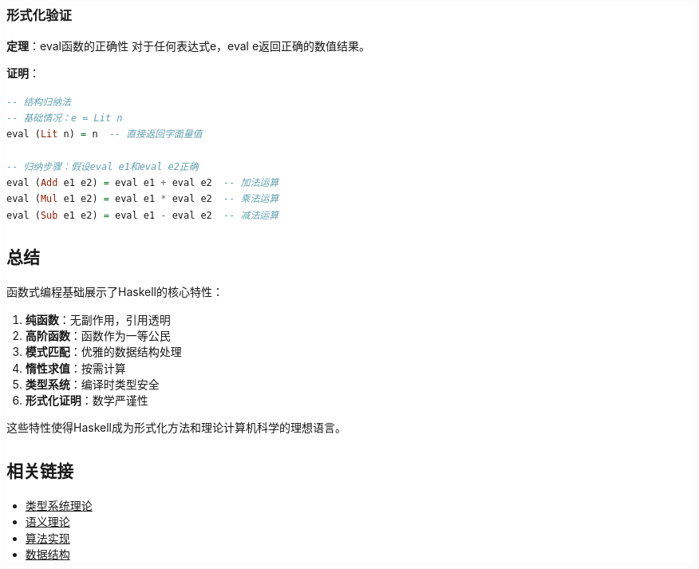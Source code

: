 ### 形式化验证

**定理**：eval函数的正确性
对于任何表达式e，eval e返回正确的数值结果。

**证明**：

```haskell
-- 结构归纳法
-- 基础情况：e = Lit n
eval (Lit n) = n  -- 直接返回字面量值

-- 归纳步骤：假设eval e1和eval e2正确
eval (Add e1 e2) = eval e1 + eval e2  -- 加法运算
eval (Mul e1 e2) = eval e1 * eval e2  -- 乘法运算
eval (Sub e1 e2) = eval e1 - eval e2  -- 减法运算
```

## 总结

函数式编程基础展示了Haskell的核心特性：

1. **纯函数**：无副作用，引用透明
2. **高阶函数**：函数作为一等公民
3. **模式匹配**：优雅的数据结构处理
4. **惰性求值**：按需计算
5. **类型系统**：编译时类型安全
6. **形式化证明**：数学严谨性

这些特性使得Haskell成为形式化方法和理论计算机科学的理想语言。

## 相关链接

- [类型系统理论](../../03-Theory/01-Programming-Language-Theory/03-Type-System-Theory/)
- [语义理论](../../03-Theory/01-Programming-Language-Theory/02-Semantics-Theory/)
- [算法实现](../02-Algorithms/)
- [数据结构](../03-Data-Structures/)
